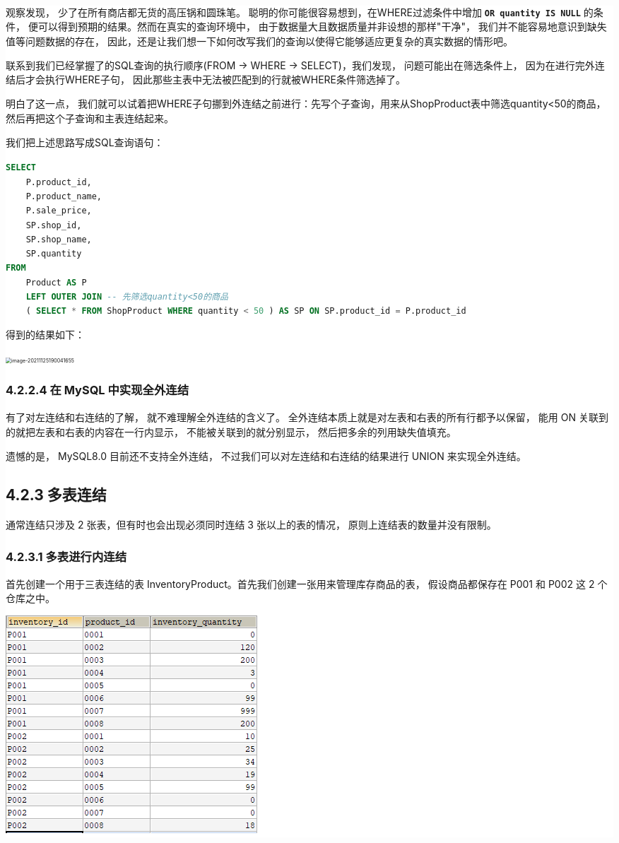 观察发现， 少了在所有商店都无货的高压锅和圆珠笔。 聪明的你可能很容易想到，在WHERE过滤条件中增加 **`OR quantity IS NULL`** 的条件， 便可以得到预期的结果。然而在真实的查询环境中， 由于数据量大且数据质量并非设想的那样"干净"， 我们并不能容易地意识到缺失值等问题数据的存在， 因此，还是让我们想一下如何改写我们的查询以使得它能够适应更复杂的真实数据的情形吧。

联系到我们已经掌握了的SQL查询的执行顺序(FROM -> WHERE -> SELECT)，我们发现， 问题可能出在筛选条件上， 因为在进行完外连结后才会执行WHERE子句， 因此那些主表中无法被匹配到的行就被WHERE条件筛选掉了。

明白了这一点， 我们就可以试着把WHERE子句挪到外连结之前进行：先写个子查询，用来从ShopProduct表中筛选quantity<50的商品， 然后再把这个子查询和主表连结起来。

我们把上述思路写成SQL查询语句：

```sql
SELECT
	P.product_id,
	P.product_name,
	P.sale_price,
	SP.shop_id,
	SP.shop_name,
	SP.quantity 
FROM
	Product AS P
	LEFT OUTER JOIN -- 先筛选quantity<50的商品
	( SELECT * FROM ShopProduct WHERE quantity < 50 ) AS SP ON SP.product_id = P.product_id
```
得到的结果如下：

<img src="https://gitee.com/shenhao-stu/picgo/raw/master/Others/image-20211125190041655.png" alt="image-20211125190041655" style="zoom:50%;" />

### 4.2.2.4 在 MySQL 中实现全外连结

有了对左连结和右连结的了解， 就不难理解全外连结的含义了。 全外连结本质上就是对左表和右表的所有行都予以保留， 能用 ON 关联到的就把左表和右表的内容在一行内显示， 不能被关联到的就分别显示， 然后把多余的列用缺失值填充。 

遗憾的是， MySQL8.0 目前还不支持全外连结， 不过我们可以对左连结和右连结的结果进行 UNION 来实现全外连结。  

## 4.2.3 多表连结

通常连结只涉及 2 张表，但有时也会出现必须同时连结 3 张以上的表的情况， 原则上连结表的数量并没有限制。

### 4.2.3.1 多表进行内连结

首先创建一个用于三表连结的表 InventoryProduct。首先我们创建一张用来管理库存商品的表，  假设商品都保存在 P001 和 P002 这 2 个仓库之中。

![图片](https://github.com/shenhao-stu/Datawhale_sql/raw/master/imgs/ch04/ch04.29.png)
